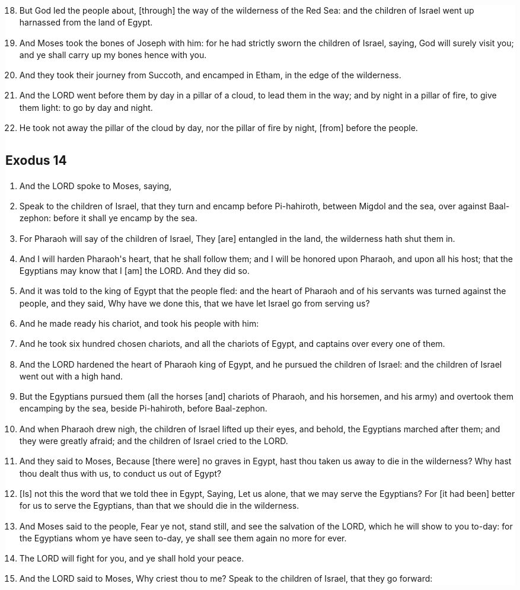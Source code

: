 18. But God led the people about, [through] the way of the wilderness of the Red Sea: and the children of Israel went up harnassed from the land of Egypt.

19. And Moses took the bones of Joseph with him: for he had strictly sworn the children of Israel, saying, God will surely visit you; and ye shall carry up my bones hence with you.

20. And they took their journey from Succoth, and encamped in Etham, in the edge of the wilderness.

21. And the LORD went before them by day in a pillar of a cloud, to lead them in the way; and by night in a pillar of fire, to give them light: to go by day and night.

22. He took not away the pillar of the cloud by day, nor the pillar of fire by night, [from] before the people.

## Exodus 14

1. And the LORD spoke to Moses, saying,

2. Speak to the children of Israel, that they turn and encamp before Pi-hahiroth, between Migdol and the sea, over against Baal-zephon: before it shall ye encamp by the sea.

3. For Pharaoh will say of the children of Israel, They [are] entangled in the land, the wilderness hath shut them in.

4. And I will harden Pharaoh's heart, that he shall follow them; and I will be honored upon Pharaoh, and upon all his host; that the Egyptians may know that I [am] the LORD. And they did so.

5. And it was told to the king of Egypt that the people fled: and the heart of Pharaoh and of his servants was turned against the people, and they said, Why have we done this, that we have let Israel go from serving us?

6. And he made ready his chariot, and took his people with him:

7. And he took six hundred chosen chariots, and all the chariots of Egypt, and captains over every one of them.

8. And the LORD hardened the heart of Pharaoh king of Egypt, and he pursued the children of Israel: and the children of Israel went out with a high hand.

9. But the Egyptians pursued them (all the horses [and] chariots of Pharaoh, and his horsemen, and his army) and overtook them encamping by the sea, beside Pi-hahiroth, before Baal-zephon.

10. And when Pharaoh drew nigh, the children of Israel lifted up their eyes, and behold, the Egyptians marched after them; and they were greatly afraid; and the children of Israel cried to the LORD.

11. And they said to Moses, Because [there were] no graves in Egypt, hast thou taken us away to die in the wilderness? Why hast thou dealt thus with us, to conduct us out of Egypt?

12. [Is] not this the word that we told thee in Egypt, Saying, Let us alone, that we may serve the Egyptians? For [it had been] better for us to serve the Egyptians, than that we should die in the wilderness.

13. And Moses said to the people, Fear ye not, stand still, and see the salvation of the LORD, which he will show to you to-day: for the Egyptians whom ye have seen to-day, ye shall see them again no more for ever.

14. The LORD will fight for you, and ye shall hold your peace.

15. And the LORD said to Moses, Why criest thou to me? Speak to the children of Israel, that they go forward:
